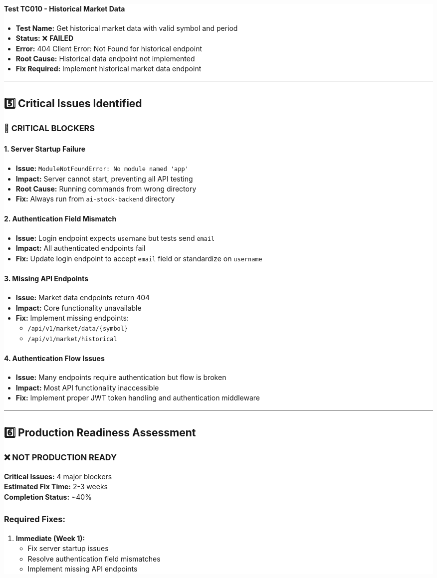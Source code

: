 #### Test TC010 - Historical Market Data
- **Test Name:** Get historical market data with valid symbol and period
- **Status:** ❌ **FAILED**
- **Error:** 404 Client Error: Not Found for historical endpoint
- **Root Cause:** Historical data endpoint not implemented
- **Fix Required:** Implement historical market data endpoint

---

## 5️⃣ Critical Issues Identified

### 🚨 **CRITICAL BLOCKERS**

#### 1. **Server Startup Failure**
- **Issue:** `ModuleNotFoundError: No module named 'app'`
- **Impact:** Server cannot start, preventing all API testing
- **Root Cause:** Running commands from wrong directory
- **Fix:** Always run from `ai-stock-backend` directory

#### 2. **Authentication Field Mismatch**
- **Issue:** Login endpoint expects `username` but tests send `email`
- **Impact:** All authenticated endpoints fail
- **Fix:** Update login endpoint to accept `email` field or standardize on `username`

#### 3. **Missing API Endpoints**
- **Issue:** Market data endpoints return 404
- **Impact:** Core functionality unavailable
- **Fix:** Implement missing endpoints:
  - `/api/v1/market/data/{symbol}`
  - `/api/v1/market/historical`

#### 4. **Authentication Flow Issues**
- **Issue:** Many endpoints require authentication but flow is broken
- **Impact:** Most API functionality inaccessible
- **Fix:** Implement proper JWT token handling and authentication middleware

---

## 6️⃣ Production Readiness Assessment

### ❌ **NOT PRODUCTION READY**

**Critical Issues:** 4 major blockers  
**Estimated Fix Time:** 2-3 weeks  
**Completion Status:** ~40%  

### Required Fixes:

1. **Immediate (Week 1):**
   - Fix server startup issues
   - Resolve authentication field mismatches
   - Implement missing API endpoints
